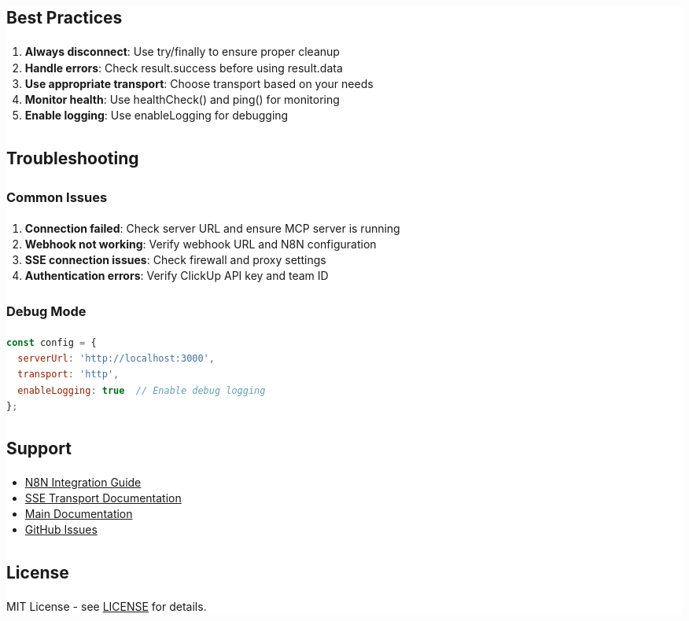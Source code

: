 ## Best Practices

1. **Always disconnect**: Use try/finally to ensure proper cleanup
2. **Handle errors**: Check result.success before using result.data
3. **Use appropriate transport**: Choose transport based on your needs
4. **Monitor health**: Use healthCheck() and ping() for monitoring
5. **Enable logging**: Use enableLogging for debugging

## Troubleshooting

### Common Issues

1. **Connection failed**: Check server URL and ensure MCP server is running
2. **Webhook not working**: Verify webhook URL and N8N configuration
3. **SSE connection issues**: Check firewall and proxy settings
4. **Authentication errors**: Verify ClickUp API key and team ID

### Debug Mode

```javascript
const config = {
  serverUrl: 'http://localhost:3000',
  transport: 'http',
  enableLogging: true  // Enable debug logging
};
```

## Support

- [N8N Integration Guide](../docs/n8n-integration-guide.md)
- [SSE Transport Documentation](../docs/sse-transport.md)
- [Main Documentation](../README.md)
- [GitHub Issues](https://github.com/TaazKareem/clickup-mcp-server/issues)

## License

MIT License - see [LICENSE](../LICENSE) for details. 